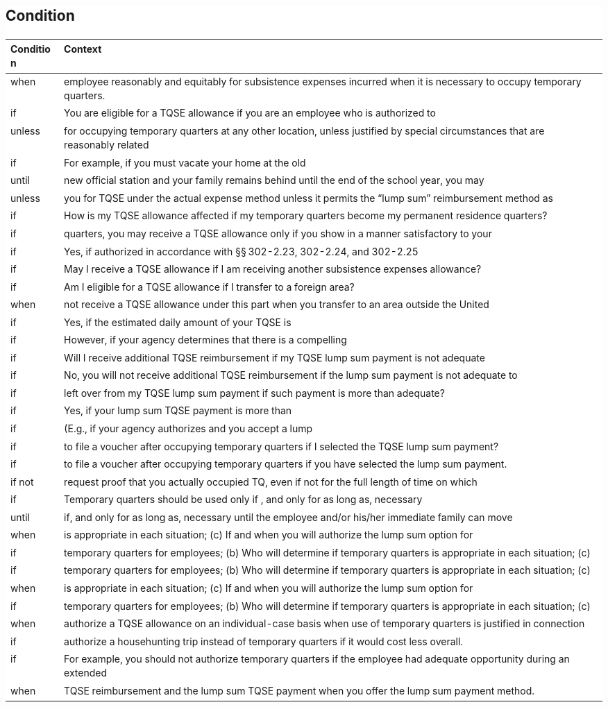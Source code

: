 
## Condition

| Condition   | Context                                                                                                                       |
|:------------|:------------------------------------------------------------------------------------------------------------------------------|
| when        | employee reasonably and equitably for subsistence expenses incurred when  it is necessary to occupy temporary quarters.       |
| if          | You are eligible for a TQSE allowance  if you are an employee who is authorized to                                            |
| unless      | for occupying temporary quarters at any other location, unless justified by special circumstances that are reasonably related |
| if          | For example,  if you must vacate your home at the old                                                                         |
| until       | new official station and your family remains behind until the end of the school year, you may                                 |
| unless      | you for TQSE under the actual expense method unless it permits the &#8220;lump sum&#8221; reimbursement method as             |
| if          | How is my TQSE allowance affected  if  my temporary quarters become my permanent residence quarters?                          |
| if          | quarters, you may receive a TQSE allowance only if you show in a manner satisfactory to your                                  |
| if          | Yes,  if authorized in accordance with &#167;&#167;&#8201;302-2.23, 302-2.24, and 302-2.25                                    |
| if          | May I receive a TQSE allowance  if  I am receiving another subsistence expenses allowance?                                    |
| if          | Am I eligible for a TQSE allowance  if  I transfer to a foreign area?                                                         |
| when        | not receive a TQSE allowance under this part when you transfer to an area outside the United                                  |
| if          | Yes,  if the estimated daily amount of your TQSE is                                                                           |
| if          | However,  if your agency determines that there is a compelling                                                                |
| if          | Will I receive additional TQSE reimbursement  if my TQSE lump sum payment is not adequate                                     |
| if          | No, you will not receive additional TQSE reimbursement  if the lump sum payment is not adequate to                            |
| if          | left over from my TQSE lump sum payment if  such payment is more than adequate?                                               |
| if          | Yes,  if your lump sum TQSE payment is more than                                                                              |
| if          | (E.g.,  if your agency authorizes and you accept a lump                                                                       |
| if          | to file a voucher after occupying temporary quarters if  I selected the TQSE lump sum payment?                                |
| if          | to file a voucher after occupying temporary quarters if  you have selected the lump sum payment.                              |
| if not      | request proof that you actually occupied TQ, even if not for the full length of time on which                                 |
| if          | Temporary quarters should be used only  if , and only for as long as, necessary                                               |
| until       | if, and only for as long as, necessary until the employee and/or his/her immediate family can move                            |
| when        | is appropriate in each situation; (c) If and when you will authorize the lump sum option for                                  |
| if          | temporary quarters for employees; (b) Who will determine if temporary quarters is appropriate in each situation; (c)          |
| if          | temporary quarters for employees; (b) Who will determine if temporary quarters is appropriate in each situation; (c)          |
| when        | is appropriate in each situation; (c) If and when you will authorize the lump sum option for                                  |
| if          | temporary quarters for employees; (b) Who will determine if temporary quarters is appropriate in each situation; (c)          |
| when        | authorize a TQSE allowance on an individual-case basis when use of temporary quarters is justified in connection              |
| if          | authorize a househunting trip instead of temporary quarters if  it would cost less overall.                                   |
| if          | For example, you should not authorize temporary quarters  if the employee had adequate opportunity during an extended         |
| when        | TQSE reimbursement and the lump sum TQSE payment when  you offer the lump sum payment method.                                 |
